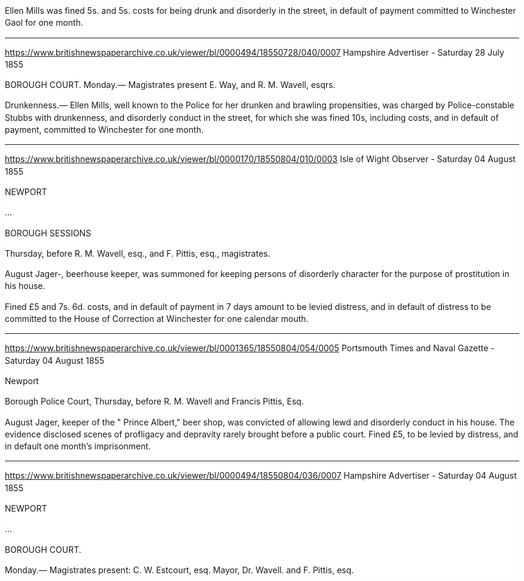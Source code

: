 Ellen Mills was fined 5s. and 5s. costs for being drunk and disorderly in the street, in default of payment committed to Winchester Gaol for one month.

---

https://www.britishnewspaperarchive.co.uk/viewer/bl/0000494/18550728/040/0007
Hampshire Advertiser - Saturday 28 July 1855

BOROUGH COURT. Monday.— Magistrates present E. Way, and R. M. Wavell, esqrs.

Drunkenness.— Ellen Mills, well known to the Police for her drunken and brawling propensities, was charged by Police-constable Stubbs with drunkenness, and disorderly conduct in the street, for which she was fined 10s, including costs, and in default of payment, committed to Winchester for one month.

---

https://www.britishnewspaperarchive.co.uk/viewer/bl/0000170/18550804/010/0003
Isle of Wight Observer - Saturday 04 August 1855

NEWPORT

...


BOROUGH SESSIONS

Thursday, before R. M. Wavell, esq., and F. Pittis, esq., magistrates.

August Jager-, beerhouse keeper, was summoned for keeping persons of disorderly character for the purpose of prostitution in his house.

Fined £5 and 7s. 6d. costs, and in default of payment in 7 days amount to be levied distress, and in default of distress to be committed to the House of Correction at Winchester for one calendar mouth. 

---
https://www.britishnewspaperarchive.co.uk/viewer/bl/0001365/18550804/054/0005
Portsmouth Times and Naval Gazette - Saturday 04 August 1855

Newport

Borough Police Court, Thursday, before R. M. Wavell and Francis Pittis, Esq.

August Jager, keeper of the " Prince Albert," beer shop, was convicted of allowing lewd and disorderly conduct in his house. The evidence disclosed scenes of profligacy and depravity rarely brought before a public court. Fined £5, to be levied by distress, and in default one month’s imprisonment.

---

https://www.britishnewspaperarchive.co.uk/viewer/bl/0000494/18550804/036/0007
Hampshire Advertiser - Saturday 04 August 1855

NEWPORT

...

BOROUGH COURT.

Monday.— Magistrates present: C. W. Estcourt, esq. Mayor, Dr. Wavell. and F. Pittis, esq. 
